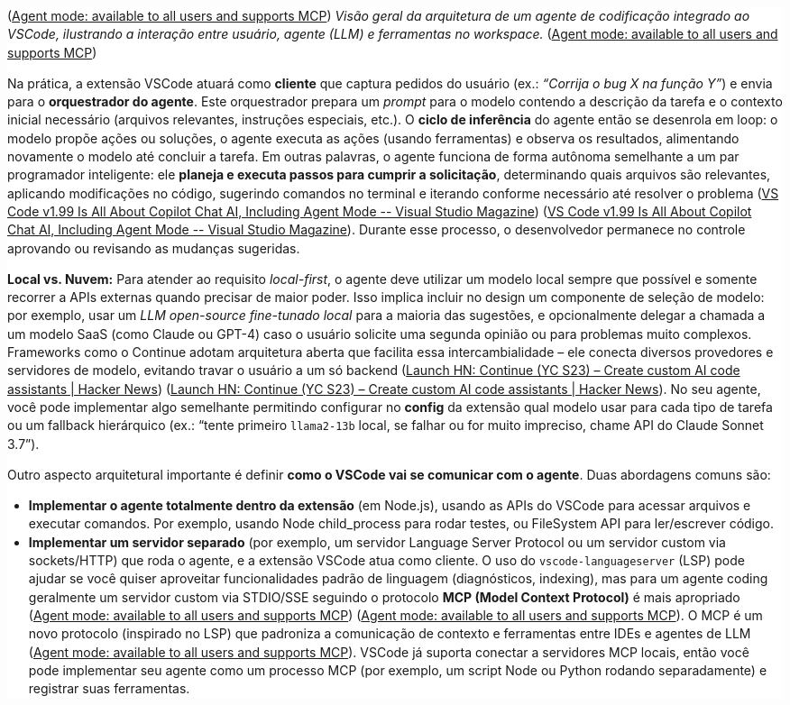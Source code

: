 ([Agent mode: available to all users and supports MCP](https://code.visualstudio.com/blogs/2025/04/07/agentMode)) *Visão geral da arquitetura de um agente de codificação integrado ao VSCode, ilustrando a interação entre usuário, agente (LLM) e ferramentas no workspace.* ([Agent mode: available to all users and supports MCP](https://code.visualstudio.com/blogs/2025/04/07/agentMode#:~:text=%2A%20Built,green%20in%20the%20diagram))

Na prática, a extensão VSCode atuará como **cliente** que captura pedidos do usuário (ex.: *“Corrija o bug X na função Y”*) e envia para o **orquestrador do agente**. Este orquestrador prepara um *prompt* para o modelo contendo a descrição da tarefa e o contexto inicial necessário (arquivos relevantes, instruções especiais, etc.). O **ciclo de inferência** do agente então se desenrola em loop: o modelo propõe ações ou soluções, o agente executa as ações (usando ferramentas) e observa os resultados, alimentando novamente o modelo até concluir a tarefa. Em outras palavras, o agente funciona de forma autônoma semelhante a um par programador inteligente: ele **planeja e executa passos para cumprir a solicitação**, determinando quais arquivos são relevantes, aplicando modificações no código, sugerindo comandos no terminal e iterando conforme necessário até resolver o problema ([VS Code v1.99 Is All About Copilot Chat AI, Including Agent Mode -- Visual Studio Magazine](https://visualstudiomagazine.com/Articles/2025/04/04/VS-Code-v1-99-Is-All-About-Copilot-Chat.aspx#:~:text=Agent%20Mode%20offers%20an%20autonomous,tools%2C%20applications%2C%20and%20data%20sources)) ([VS Code v1.99 Is All About Copilot Chat AI, Including Agent Mode -- Visual Studio Magazine](https://visualstudiomagazine.com/Articles/2025/04/04/VS-Code-v1-99-Is-All-About-Copilot-Chat.aspx#:~:text=,documentation)). Durante esse processo, o desenvolvedor permanece no controle aprovando ou revisando as mudanças sugeridas.

**Local vs. Nuvem:** Para atender ao requisito *local-first*, o agente deve utilizar um modelo local sempre que possível e somente recorrer a APIs externas quando precisar de maior poder. Isso implica incluir no design um componente de seleção de modelo: por exemplo, usar um *LLM open-source fine-tunado local* para a maioria das sugestões, e opcionalmente delegar a chamada a um modelo SaaS (como Claude ou GPT-4) caso o usuário solicite uma segunda opinião ou para problemas muito complexos. Frameworks como o Continue adotam arquitetura aberta que facilita essa intercambialidade – ele conecta diversos provedores e servidores de modelo, evitando travar o usuário a um só backend ([Launch HN: Continue (YC S23) – Create custom AI code assistants | Hacker News](https://news.ycombinator.com/item?id=43494427#:~:text=The%20AI,locking%20you%20into%20yesterday%27s%20technology)) ([Launch HN: Continue (YC S23) – Create custom AI code assistants | Hacker News](https://news.ycombinator.com/item?id=43494427#:~:text=servers%2C%20assistant%20rules%2C%20etc,locking%20you%20into%20yesterday%27s%20technology)). No seu agente, você pode implementar algo semelhante permitindo configurar no **config** da extensão qual modelo usar para cada tipo de tarefa ou um fallback hierárquico (ex.: “tente primeiro `llama2-13b` local, se falhar ou for muito impreciso, chame API do Claude Sonnet 3.7”). 

Outro aspecto arquitetural importante é definir **como o VSCode vai se comunicar com o agente**. Duas abordagens comuns são: 
- **Implementar o agente totalmente dentro da extensão** (em Node.js), usando as APIs do VSCode para acessar arquivos e executar comandos. Por exemplo, usando Node child_process para rodar testes, ou FileSystem API para ler/escrever código. 
- **Implementar um servidor separado** (por exemplo, um servidor Language Server Protocol ou um servidor custom via sockets/HTTP) que roda o agente, e a extensão VSCode atua como cliente. O uso do `vscode-languageserver` (LSP) pode ajudar se você quiser aproveitar funcionalidades padrão de linguagem (diagnósticos, indexing), mas para um agente coding geralmente um servidor custom via STDIO/SSE seguindo o protocolo **MCP (Model Context Protocol)** é mais apropriado ([Agent mode: available to all users and supports MCP](https://code.visualstudio.com/blogs/2025/04/07/agentMode#:~:text=When%20the%20VS%20Code%20team,circle%20back%20to%20VS%20Code)) ([Agent mode: available to all users and supports MCP](https://code.visualstudio.com/blogs/2025/04/07/agentMode#:~:text=input%20and%20follow%20the%20Add,sent)). O MCP é um novo protocolo (inspirado no LSP) que padroniza a comunicação de contexto e ferramentas entre IDEs e agentes de LLM ([Agent mode: available to all users and supports MCP](https://code.visualstudio.com/blogs/2025/04/07/agentMode#:~:text=When%20the%20VS%20Code%20team,circle%20back%20to%20VS%20Code)). VSCode já suporta conectar a servidores MCP locais, então você pode implementar seu agente como um processo MCP (por exemplo, um script Node ou Python rodando separadamente) e registrar suas ferramentas.
